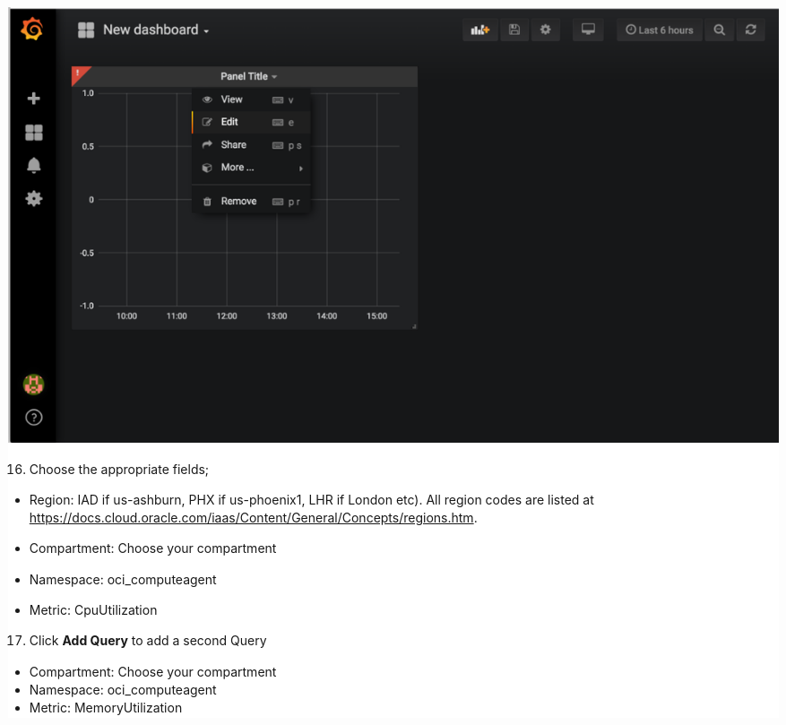 ![]( img/Grafana_012.PNG " ")

16. Choose the appropriate fields;
- Region: IAD if us-ashburn, PHX if us-phoenix1, LHR if London etc). All region codes are listed at https://docs.cloud.oracle.com/iaas/Content/General/Concepts/regions.htm.

 - Compartment: Choose your compartment
 - Namespace: oci_computeagent
 - Metric: CpuUtilization

17. Click **Add Query** to add a second Query
 - Compartment: Choose your compartment
 - Namespace: oci_computeagent
 - Metric: MemoryUtilization
